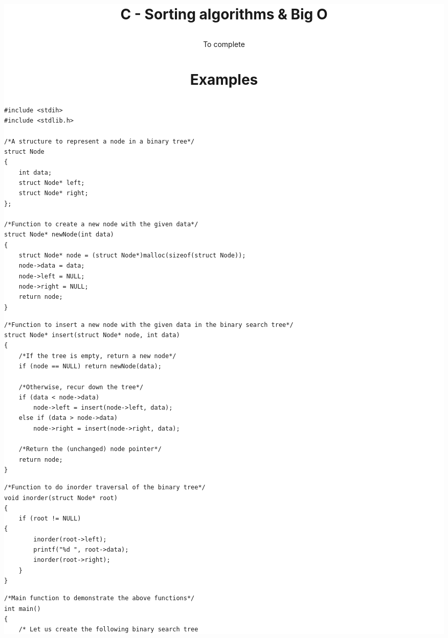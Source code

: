 # <p align="center">C - Sorting algorithms & Big O</p>

<p align="center">
To complete


# <p align="center">Examples</p>

```
#include <stdih>
#include <stdlib.h>

/*A structure to represent a node in a binary tree*/
struct Node
{
    int data;
    struct Node* left;
    struct Node* right;
};

/*Function to create a new node with the given data*/
struct Node* newNode(int data)
{
    struct Node* node = (struct Node*)malloc(sizeof(struct Node));
    node->data = data;
    node->left = NULL;
    node->right = NULL;
    return node;
}
```
```
/*Function to insert a new node with the given data in the binary search tree*/
struct Node* insert(struct Node* node, int data)
{
    /*If the tree is empty, return a new node*/
    if (node == NULL) return newNode(data);

    /*Otherwise, recur down the tree*/
    if (data < node->data)
        node->left = insert(node->left, data);
    else if (data > node->data)
        node->right = insert(node->right, data);

    /*Return the (unchanged) node pointer*/
    return node;
}
```
```
/*Function to do inorder traversal of the binary tree*/
void inorder(struct Node* root)
{
    if (root != NULL)
{
        inorder(root->left);
        printf("%d ", root->data);
        inorder(root->right);
    }
}
```
```
/*Main function to demonstrate the above functions*/
int main()
{
    /* Let us create the following binary search tree
```